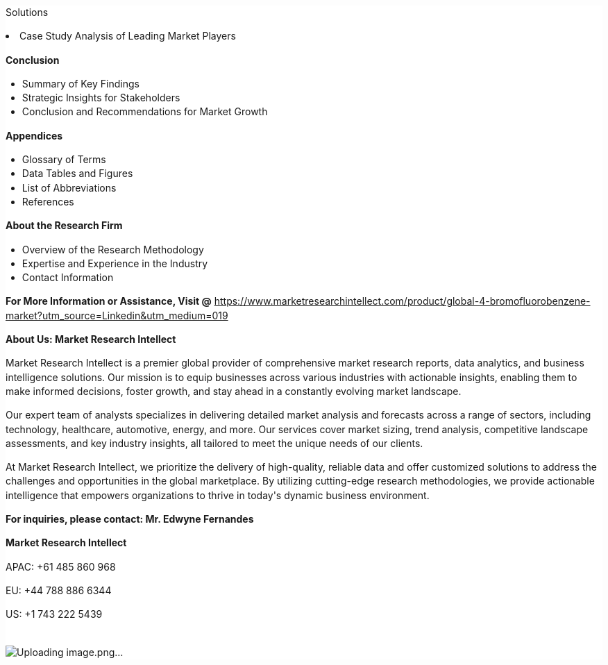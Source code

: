 Solutions</li><li>Case Study Analysis of Leading Market Players</li></ul><p><strong>Conclusion</strong></p><ul><li>Summary of Key Findings</li><li>Strategic Insights for Stakeholders</li><li>Conclusion and Recommendations for Market Growth</li></ul><p><strong>Appendices</strong></p><ul><li>Glossary of Terms</li><li>Data Tables and Figures</li><li>List of Abbreviations</li><li>References</li></ul><p><strong>About the Research Firm</strong></p><ul><li>Overview of the Research Methodology</li><li>Expertise and Experience in the Industry</li><li>Contact Information</li></ul></div><div class="article-main__content" data-test-id="publishing-text-block"><p><span class="font-[700]"><strong>For More Information or Assistance, Visit @</strong>&nbsp;<a href="https://www.marketresearchintellect.com/product/global-4-bromofluorobenzene-market?utm_source=Linkedin&utm_medium=019">https://www.marketresearchintellect.com/product/global-4-bromofluorobenzene-market?utm_source=Linkedin&utm_medium=019</a></span></p><p><strong>About Us: Market Research Intellect</strong></p><p>Market Research Intellect is a premier global provider of comprehensive market research reports, data analytics, and business intelligence solutions. Our mission is to equip businesses across various industries with actionable insights, enabling them to make informed decisions, foster growth, and stay ahead in a constantly evolving market landscape.</p><p>Our expert team of analysts specializes in delivering detailed market analysis and forecasts across a range of sectors, including technology, healthcare, automotive, energy, and more. Our services cover market sizing, trend analysis, competitive landscape assessments, and key industry insights, all tailored to meet the unique needs of our clients.</p><p>At Market Research Intellect, we prioritize the delivery of high-quality, reliable data and offer customized solutions to address the challenges and opportunities in the global marketplace. By utilizing cutting-edge research methodologies, we provide actionable intelligence that empowers organizations to thrive in today's dynamic business environment.</p><p><strong>For inquiries, please contact: Mr. Edwyne Fernandes</strong></p><p><strong>Market Research Intellect</strong></p><p>APAC: +61 485 860 968</p><p>EU: +44 788 886 6344</p><p>US: +1 743 222 5439</p></div><div class="article-main__content" data-test-id="publishing-text-block">&nbsp;</div>
![Uploading image.png…]()
